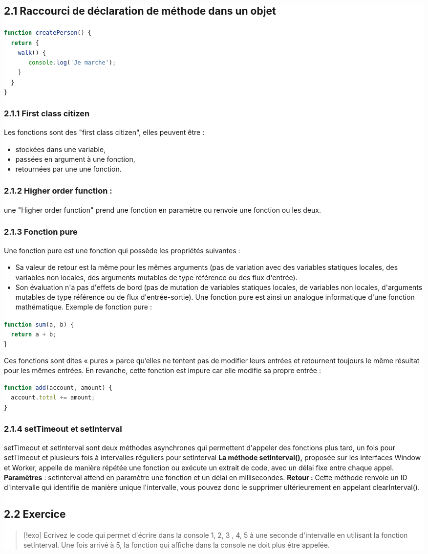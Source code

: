 ## 2.1 Raccourci de déclaration de méthode dans un objet
```js
function createPerson() {
  return {
    walk() {
       console.log('Je marche'); 
    }
  }
}
```

### 2.1.1 First class citizen
Les fonctions sont des "first class citizen", elles peuvent être :
- stockées dans une variable,
- passées en argument à une fonction,
- retournées par une une fonction.
### 2.1.2 Higher order function :
une "Higher order function" prend une fonction en paramètre ou renvoie une fonction ou les deux.
### 2.1.3 Fonction pure
Une fonction pure est une fonction qui possède les propriétés suivantes :
- Sa valeur de retour est la même pour les mêmes arguments (pas de variation avec des variables statiques locales, des variables non locales, des arguments mutables de type référence ou des flux d'entrée).
- Son évaluation n'a pas d'effets de bord (pas de mutation de variables statiques locales, de variables non locales, d'arguments mutables de type référence ou de flux d'entrée-sortie).
Une fonction pure est ainsi un analogue informatique d'une fonction mathématique.
Exemple de fonction pure :
```js
function sum(a, b) {
  return a + b;
}
```

Ces fonctions sont dites « pures » parce qu’elles ne tentent pas de modifier leurs entrées et retournent toujours le même résultat pour les mêmes entrées.
En revanche, cette fonction est impure car elle modifie sa propre entrée :
```js
function add(account, amount) {
  account.total += amount;
}
```
### 2.1.4 setTimeout et setInterval
setTimeout et setInterval sont deux méthodes asynchrones qui permettent d'appeler des fonctions plus tard, un fois pour setTimeout et plusieurs fois à intervalles réguliers pour setInterval
**La méthode setInterval(),** proposée sur les interfaces Window et Worker, appelle de manière répétée une fonction ou exécute un extrait de code, avec un délai fixe entre chaque appel.
**Paramètres** : setInterval attend en paramètre une fonction et un délai en millisecondes.
**Retour :** Cette méthode renvoie un ID d'intervalle qui identifie de manière unique l'intervalle, vous pouvez donc le supprimer ultérieurement en appelant clearInterval().
## 2.2 Exercice
>[!exo]
> Ecrivez le code qui permet d'écrire dans la console 1, 2, 3 , 4, 5 à une seconde d'intervalle en utilisant la fonction setInterval. Une fois arrivé à 5, la fonction qui affiche dans la console ne doit plus être appelée.
